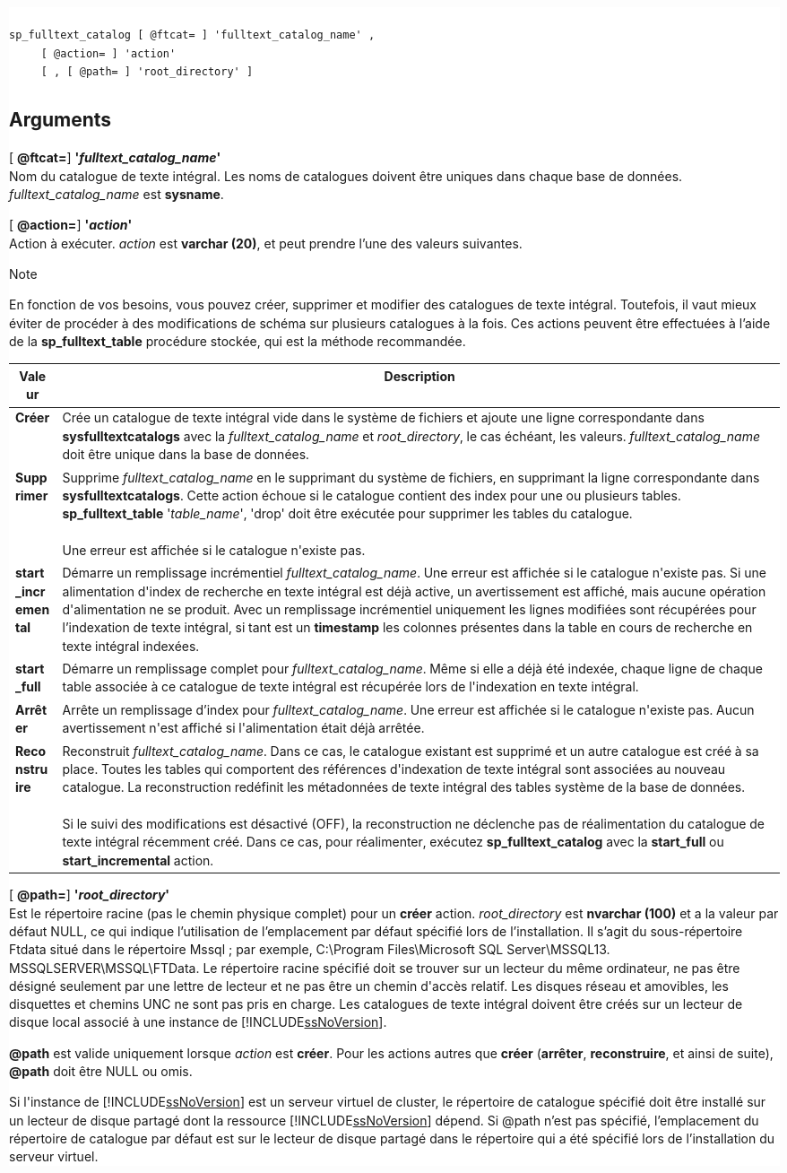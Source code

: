 ```  
  
sp_fulltext_catalog [ @ftcat= ] 'fulltext_catalog_name' ,   
     [ @action= ] 'action'   
     [ , [ @path= ] 'root_directory' ]   
```  
  
## <a name="arguments"></a>Arguments  
 [  **@ftcat=**] **'***fulltext_catalog_name***'**  
 Nom du catalogue de texte intégral. Les noms de catalogues doivent être uniques dans chaque base de données. *fulltext_catalog_name* est **sysname**.  
  
 [  **@action=**] **'***action***'**  
 Action à exécuter. *action* est **varchar (20)**, et peut prendre l’une des valeurs suivantes.  
  
> [!NOTE]  
>  En fonction de vos besoins, vous pouvez créer, supprimer et modifier des catalogues de texte intégral. Toutefois, il vaut mieux éviter de procéder à des modifications de schéma sur plusieurs catalogues à la fois. Ces actions peuvent être effectuées à l’aide de la **sp_fulltext_table** procédure stockée, qui est la méthode recommandée.  
  
|Valeur| Description|  
|-----------|-----------------|  
|**Créer**|Crée un catalogue de texte intégral vide dans le système de fichiers et ajoute une ligne correspondante dans **sysfulltextcatalogs** avec la *fulltext_catalog_name* et *root_directory*, le cas échéant, les valeurs. *fulltext_catalog_name* doit être unique dans la base de données.|  
|**Supprimer**|Supprime *fulltext_catalog_name* en le supprimant du système de fichiers, en supprimant la ligne correspondante dans **sysfulltextcatalogs**. Cette action échoue si le catalogue contient des index pour une ou plusieurs tables. **sp_fulltext_table** '*table_name*', 'drop' doit être exécutée pour supprimer les tables du catalogue.<br /><br /> Une erreur est affichée si le catalogue n'existe pas.|  
|**start_incremental**|Démarre un remplissage incrémentiel *fulltext_catalog_name*. Une erreur est affichée si le catalogue n'existe pas. Si une alimentation d'index de recherche en texte intégral est déjà active, un avertissement est affiché, mais aucune opération d'alimentation ne se produit. Avec un remplissage incrémentiel uniquement les lignes modifiées sont récupérées pour l’indexation de texte intégral, si tant est un **timestamp** les colonnes présentes dans la table en cours de recherche en texte intégral indexées.|  
|**start_full**|Démarre un remplissage complet pour *fulltext_catalog_name*. Même si elle a déjà été indexée, chaque ligne de chaque table associée à ce catalogue de texte intégral est récupérée lors de l'indexation en texte intégral.|  
|**Arrêter**|Arrête un remplissage d’index pour *fulltext_catalog_name*. Une erreur est affichée si le catalogue n'existe pas. Aucun avertissement n'est affiché si l'alimentation était déjà arrêtée.|  
|**Reconstruire**|Reconstruit *fulltext_catalog_name*. Dans ce cas, le catalogue existant est supprimé et un autre catalogue est créé à sa place. Toutes les tables qui comportent des références d'indexation de texte intégral sont associées au nouveau catalogue. La reconstruction redéfinit les métadonnées de texte intégral des tables système de la base de données.<br /><br /> Si le suivi des modifications est désactivé (OFF), la reconstruction ne déclenche pas de réalimentation du catalogue de texte intégral récemment créé. Dans ce cas, pour réalimenter, exécutez **sp_fulltext_catalog** avec la **start_full** ou **start_incremental** action.|  
  
 [  **@path=**] **'***root_directory***'**  
 Est le répertoire racine (pas le chemin physique complet) pour un **créer** action. *root_directory* est **nvarchar (100)** et a la valeur par défaut NULL, ce qui indique l’utilisation de l’emplacement par défaut spécifié lors de l’installation. Il s’agit du sous-répertoire Ftdata situé dans le répertoire Mssql ; par exemple, C:\Program Files\Microsoft SQL Server\MSSQL13. MSSQLSERVER\MSSQL\FTData. Le répertoire racine spécifié doit se trouver sur un lecteur du même ordinateur, ne pas être désigné seulement par une lettre de lecteur et ne pas être un chemin d'accès relatif. Les disques réseau et amovibles, les disquettes et chemins UNC ne sont pas pris en charge. Les catalogues de texte intégral doivent être créés sur un lecteur de disque local associé à une instance de [!INCLUDE[ssNoVersion](../../includes/ssnoversion-md.md)].  
  
 **@path** est valide uniquement lorsque *action* est **créer**. Pour les actions autres que **créer** (**arrêter**, **reconstruire**, et ainsi de suite), **@path** doit être NULL ou omis.  
  
 Si l'instance de [!INCLUDE[ssNoVersion](../../includes/ssnoversion-md.md)] est un serveur virtuel de cluster, le répertoire de catalogue spécifié doit être installé sur un lecteur de disque partagé dont la ressource [!INCLUDE[ssNoVersion](../../includes/ssnoversion-md.md)] dépend. Si @path n’est pas spécifié, l’emplacement du répertoire de catalogue par défaut est sur le lecteur de disque partagé dans le répertoire qui a été spécifié lors de l’installation du serveur virtuel.  
  